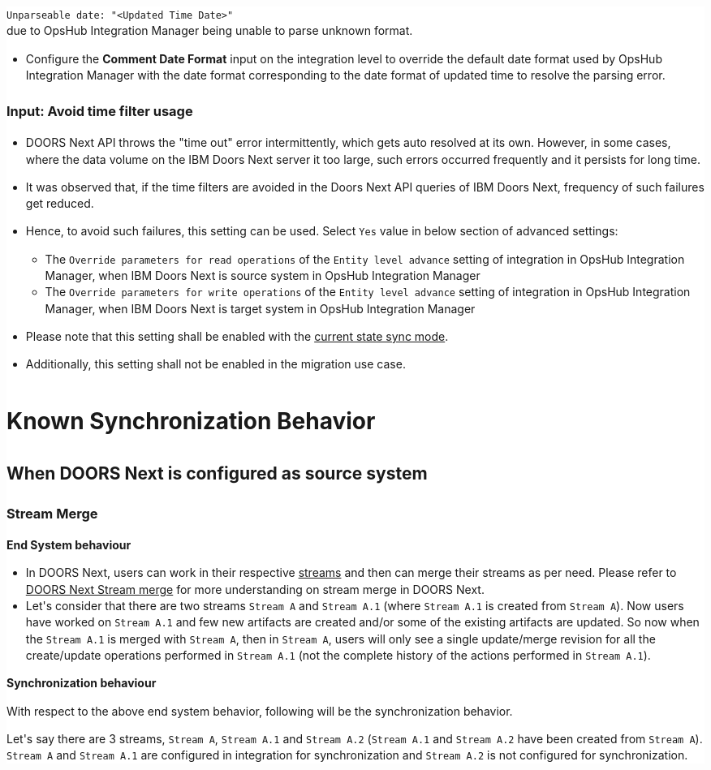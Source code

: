   `Unparseable date: "<Updated Time Date>"`  
  due to OpsHub Integration Manager being unable to parse unknown format.

- Configure the **Comment Date Format** input on the integration level to override the default date format used by OpsHub Integration Manager with the date format corresponding to the date format of updated time to resolve the parsing error.

### Input: Avoid time filter usage

- DOORS Next API throws the "time out" error intermittently, which gets auto resolved at its own. However, in some cases, where the data volume on the IBM Doors Next server it too large, such errors occurred frequently and it persists for long time.
- It was observed that, if the time filters are avoided in the Doors Next API queries of IBM Doors Next, frequency of such failures get reduced.
- Hence, to avoid such failures, this setting can be used. Select `Yes` value in below section of advanced settings:
  - The `Override parameters for read operations` of the `Entity level advance` setting of integration in OpsHub Integration Manager, when IBM Doors Next is source system in OpsHub Integration Manager  
  - The `Override parameters for write operations` of the `Entity level advance` setting of integration in OpsHub Integration Manager, when IBM Doors Next is target system in OpsHub Integration Manager

- Please note that this setting shall be enabled with the [current state sync mode](../integrate/integration-configuration.md#sync-only-current-state).
- Additionally, this setting shall not be enabled in the migration use case.


# Known Synchronization Behavior

## When DOORS Next is configured as source system

### Stream Merge

**End System behaviour**

- In DOORS Next, users can work in their respective [streams](#glossary) and then can merge their streams as per need. Please refer to [DOORS Next Stream merge](https://www.ibm.com/support/knowledgecenter/SSYMRC_6.0.6/com.ibm.jazz.vvc.doc/topics/t_accept_chgs.html) for more understanding on stream merge in DOORS Next.
- Let's consider that there are two streams `Stream A` and `Stream A.1` (where `Stream A.1` is created from `Stream A`). Now users have worked on `Stream A.1` and few new artifacts are created and/or some of the existing artifacts are updated. So now when the `Stream A.1` is merged with `Stream A`, then in `Stream A`, users will only see a single update/merge revision for all the create/update operations performed in `Stream A.1` (not the complete history of the actions performed in `Stream A.1`).

**Synchronization behaviour**

With respect to the above end system behavior, following will be the synchronization behavior.

Let's say there are 3 streams, `Stream A`, `Stream A.1` and `Stream A.2` (`Stream A.1` and `Stream A.2` have been created from `Stream A`). `Stream A` and `Stream A.1` are configured in integration for synchronization and `Stream A.2` is not configured for synchronization.
